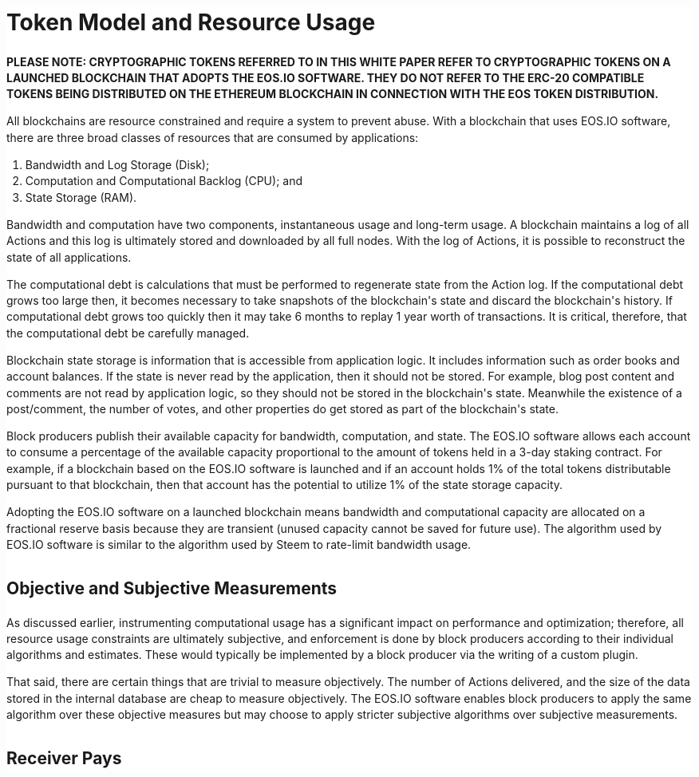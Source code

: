 # Token Model and Resource Usage

**PLEASE NOTE: CRYPTOGRAPHIC TOKENS REFERRED TO IN THIS WHITE PAPER REFER TO CRYPTOGRAPHIC TOKENS ON A LAUNCHED BLOCKCHAIN THAT ADOPTS THE EOS.IO SOFTWARE. THEY DO NOT REFER TO THE ERC-20 COMPATIBLE TOKENS BEING DISTRIBUTED ON THE ETHEREUM BLOCKCHAIN IN CONNECTION WITH THE EOS TOKEN DISTRIBUTION.**

All blockchains are resource constrained and require a system to prevent abuse. With a blockchain that uses EOS.IO software, there are three broad classes of resources that are consumed by applications:

1. Bandwidth and Log Storage (Disk);
2. Computation and Computational Backlog (CPU); and
3. State Storage (RAM).

Bandwidth and computation have two components, instantaneous usage and long-term usage. A blockchain maintains a log of all Actions and this log is ultimately stored and downloaded by all full nodes. With the log of Actions, it is possible to reconstruct the state of all applications.

The computational debt is calculations that must be performed to regenerate state from the Action log. If the computational debt grows too large then, it becomes necessary to take snapshots of the blockchain's state and discard the blockchain's history. If computational debt grows too quickly then it may take 6 months to replay 1 year worth of transactions. It is critical, therefore, that the computational debt be carefully managed.

Blockchain state storage is information that is accessible from application logic. It includes information such as order books and account balances. If the state is never read by the application, then it should not be stored. For example, blog post content and comments are not read by application logic, so they should not be stored in the blockchain's state. Meanwhile the existence of a post/comment, the number of votes, and other properties do get stored as part of the blockchain's state.

Block producers publish their available capacity for bandwidth, computation, and state. The EOS.IO software allows each account to consume a percentage of the available capacity proportional to the amount of tokens held in a 3-day staking contract. For example, if a blockchain based on the EOS.IO software is launched and if an account holds 1% of the total tokens distributable pursuant to that blockchain, then that account has the potential to utilize 1% of the state storage capacity.

Adopting the EOS.IO software on a launched blockchain means bandwidth and computational capacity are allocated on a fractional reserve basis because they are transient (unused capacity cannot be saved for future use). The algorithm used by EOS.IO software is similar to the algorithm used by Steem to rate-limit bandwidth usage.

## Objective and Subjective Measurements

As discussed earlier, instrumenting computational usage has a significant impact on performance and optimization; therefore, all resource usage constraints are ultimately subjective, and enforcement is done by block producers according to their individual algorithms and estimates. These would typically be implemented by a block producer via the writing of a custom plugin.

That said, there are certain things that are trivial to measure objectively. The number of Actions delivered, and the size of the data stored in the internal database are cheap to measure objectively. The EOS.IO software enables block producers to apply the same algorithm over these objective measures but may choose to apply stricter subjective algorithms over subjective measurements.

## Receiver Pays
